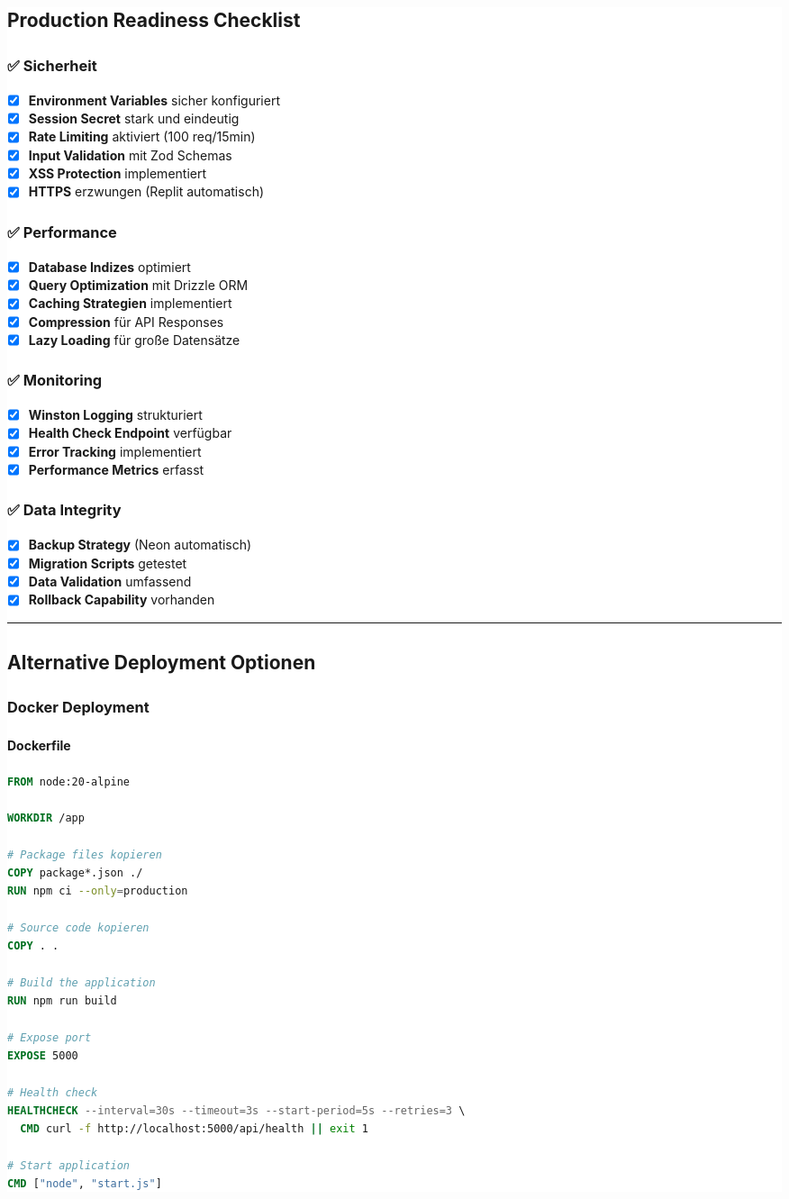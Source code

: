 
## Production Readiness Checklist

### ✅ Sicherheit
- [x] **Environment Variables** sicher konfiguriert
- [x] **Session Secret** stark und eindeutig
- [x] **Rate Limiting** aktiviert (100 req/15min)
- [x] **Input Validation** mit Zod Schemas
- [x] **XSS Protection** implementiert
- [x] **HTTPS** erzwungen (Replit automatisch)

### ✅ Performance
- [x] **Database Indizes** optimiert
- [x] **Query Optimization** mit Drizzle ORM
- [x] **Caching Strategien** implementiert
- [x] **Compression** für API Responses
- [x] **Lazy Loading** für große Datensätze

### ✅ Monitoring
- [x] **Winston Logging** strukturiert
- [x] **Health Check Endpoint** verfügbar
- [x] **Error Tracking** implementiert
- [x] **Performance Metrics** erfasst

### ✅ Data Integrity
- [x] **Backup Strategy** (Neon automatisch)
- [x] **Migration Scripts** getestet
- [x] **Data Validation** umfassend
- [x] **Rollback Capability** vorhanden

---

## Alternative Deployment Optionen

### Docker Deployment

#### Dockerfile
```dockerfile
FROM node:20-alpine

WORKDIR /app

# Package files kopieren
COPY package*.json ./
RUN npm ci --only=production

# Source code kopieren
COPY . .

# Build the application
RUN npm run build

# Expose port
EXPOSE 5000

# Health check
HEALTHCHECK --interval=30s --timeout=3s --start-period=5s --retries=3 \
  CMD curl -f http://localhost:5000/api/health || exit 1

# Start application
CMD ["node", "start.js"]
```